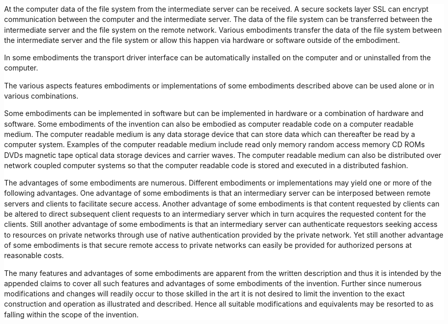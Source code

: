 At the computer data of the file system from the intermediate server can be received. A secure sockets layer SSL can encrypt communication between the computer and the intermediate server. The data of the file system can be transferred between the intermediate server and the file system on the remote network. Various embodiments transfer the data of the file system between the intermediate server and the file system or allow this happen via hardware or software outside of the embodiment.

In some embodiments the transport driver interface can be automatically installed on the computer and or uninstalled from the computer.

The various aspects features embodiments or implementations of some embodiments described above can be used alone or in various combinations.

Some embodiments can be implemented in software but can be implemented in hardware or a combination of hardware and software. Some embodiments of the invention can also be embodied as computer readable code on a computer readable medium. The computer readable medium is any data storage device that can store data which can thereafter be read by a computer system. Examples of the computer readable medium include read only memory random access memory CD ROMs DVDs magnetic tape optical data storage devices and carrier waves. The computer readable medium can also be distributed over network coupled computer systems so that the computer readable code is stored and executed in a distributed fashion.

The advantages of some embodiments are numerous. Different embodiments or implementations may yield one or more of the following advantages. One advantage of some embodiments is that an intermediary server can be interposed between remote servers and clients to facilitate secure access. Another advantage of some embodiments is that content requested by clients can be altered to direct subsequent client requests to an intermediary server which in turn acquires the requested content for the clients. Still another advantage of some embodiments is that an intermediary server can authenticate requestors seeking access to resources on private networks through use of native authentication provided by the private network. Yet still another advantage of some embodiments is that secure remote access to private networks can easily be provided for authorized persons at reasonable costs.

The many features and advantages of some embodiments are apparent from the written description and thus it is intended by the appended claims to cover all such features and advantages of some embodiments of the invention. Further since numerous modifications and changes will readily occur to those skilled in the art it is not desired to limit the invention to the exact construction and operation as illustrated and described. Hence all suitable modifications and equivalents may be resorted to as falling within the scope of the invention.

